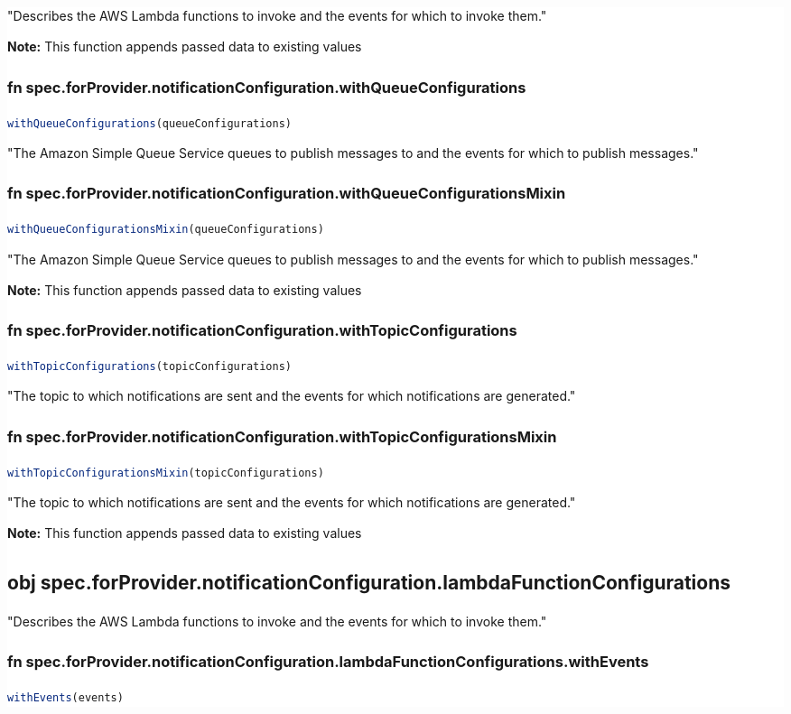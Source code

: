 "Describes the AWS Lambda functions to invoke and the events for which to invoke them."

**Note:** This function appends passed data to existing values

### fn spec.forProvider.notificationConfiguration.withQueueConfigurations

```ts
withQueueConfigurations(queueConfigurations)
```

"The Amazon Simple Queue Service queues to publish messages to and the events for which to publish messages."

### fn spec.forProvider.notificationConfiguration.withQueueConfigurationsMixin

```ts
withQueueConfigurationsMixin(queueConfigurations)
```

"The Amazon Simple Queue Service queues to publish messages to and the events for which to publish messages."

**Note:** This function appends passed data to existing values

### fn spec.forProvider.notificationConfiguration.withTopicConfigurations

```ts
withTopicConfigurations(topicConfigurations)
```

"The topic to which notifications are sent and the events for which notifications are generated."

### fn spec.forProvider.notificationConfiguration.withTopicConfigurationsMixin

```ts
withTopicConfigurationsMixin(topicConfigurations)
```

"The topic to which notifications are sent and the events for which notifications are generated."

**Note:** This function appends passed data to existing values

## obj spec.forProvider.notificationConfiguration.lambdaFunctionConfigurations

"Describes the AWS Lambda functions to invoke and the events for which to invoke them."

### fn spec.forProvider.notificationConfiguration.lambdaFunctionConfigurations.withEvents

```ts
withEvents(events)
```
